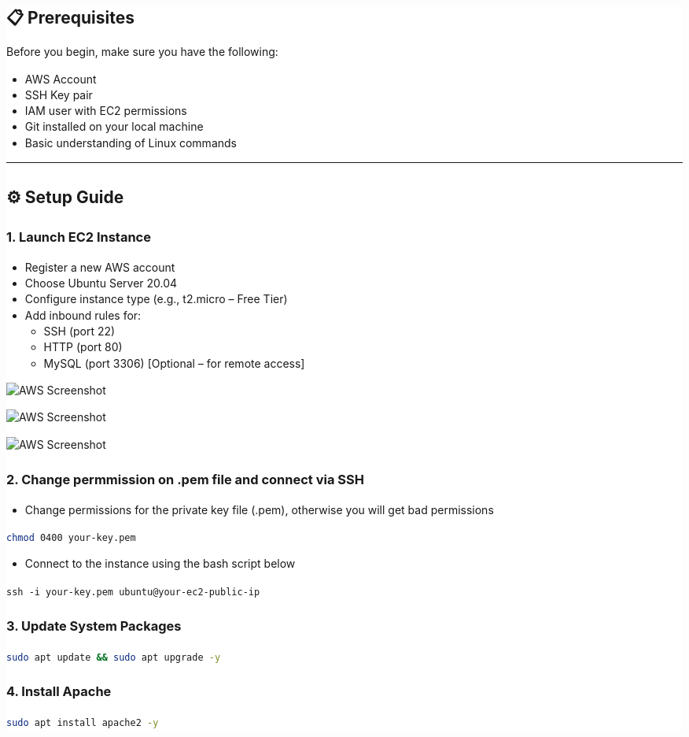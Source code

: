 
## 📋 Prerequisites

Before you begin, make sure you have the following:

- AWS Account
- SSH Key pair
- IAM user with EC2 permissions
- Git installed on your local machine
- Basic understanding of Linux commands

---

## ⚙️ Setup Guide

### 1. Launch EC2 Instance

- Register a new AWS account
- Choose Ubuntu Server 20.04
- Configure instance type (e.g., t2.micro – Free Tier)
- Add inbound rules for:
  - SSH (port 22)
  - HTTP (port 80)
  - MySQL (port 3306) [Optional – for remote access]

![AWS Screenshot](assets/AWS_PAGE1.png)

![AWS Screenshot](assets/AWS_PAGE2.png)

![AWS Screenshot](assets/AWS_PAGE3.png)

### 2. Change permmission on .pem file and connect via SSH

- Change permissions for the private key file (.pem), otherwise you will get bad permissions
```bash
chmod 0400 your-key.pem
```

- Connect to the instance using the bash script below
```
ssh -i your-key.pem ubuntu@your-ec2-public-ip
```

### 3. Update System Packages

```bash
sudo apt update && sudo apt upgrade -y
```

### 4. Install Apache

```bash
sudo apt install apache2 -y
```
